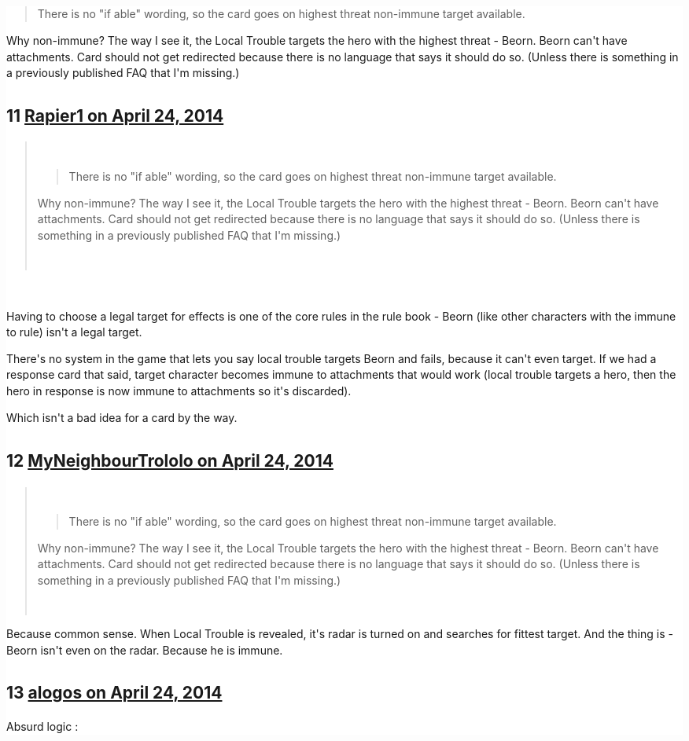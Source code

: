 > There is no "if able" wording, so the card goes on highest threat non-immune target available.

Why non-immune? The way I see it, the Local Trouble targets the hero with the highest threat - Beorn. Beorn can't have attachments. Card should not get redirected because there is no language that says it should do so. (Unless there is something in a previously published FAQ that I'm missing.)

## 11 [Rapier1 on April 24, 2014](https://community.fantasyflightgames.com/topic/78723-question-about-pip-local-trouble-card/?do=findComment&comment=1060563)

>  
> 
> > There is no "if able" wording, so the card goes on highest threat non-immune target available.
> 
> Why non-immune? The way I see it, the Local Trouble targets the hero with the highest threat - Beorn. Beorn can't have attachments. Card should not get redirected because there is no language that says it should do so. (Unless there is something in a previously published FAQ that I'm missing.)
> 
>  

 

Having to choose a legal target for effects is one of the core rules in the rule book - Beorn (like other characters with the immune to rule) isn't a legal target.

There's no system in the game that lets you say local trouble targets Beorn and fails, because it can't even target. If we had a response card that said, target character becomes immune to attachments that would work (local trouble targets a hero, then the hero in response is now immune to attachments so it's discarded).

Which isn't a bad idea for a card by the way.

## 12 [MyNeighbourTrololo on April 24, 2014](https://community.fantasyflightgames.com/topic/78723-question-about-pip-local-trouble-card/?do=findComment&comment=1060582)

>  
> 
> > There is no "if able" wording, so the card goes on highest threat non-immune target available.
> 
> Why non-immune? The way I see it, the Local Trouble targets the hero with the highest threat - Beorn. Beorn can't have attachments. Card should not get redirected because there is no language that says it should do so. (Unless there is something in a previously published FAQ that I'm missing.)
> 
>  

Because common sense. When Local Trouble is revealed, it's radar is turned on and searches for fittest target. And the thing is - Beorn isn't even on the radar. Because he is immune.

## 13 [alogos on April 24, 2014](https://community.fantasyflightgames.com/topic/78723-question-about-pip-local-trouble-card/?do=findComment&comment=1060598)

Absurd logic :
